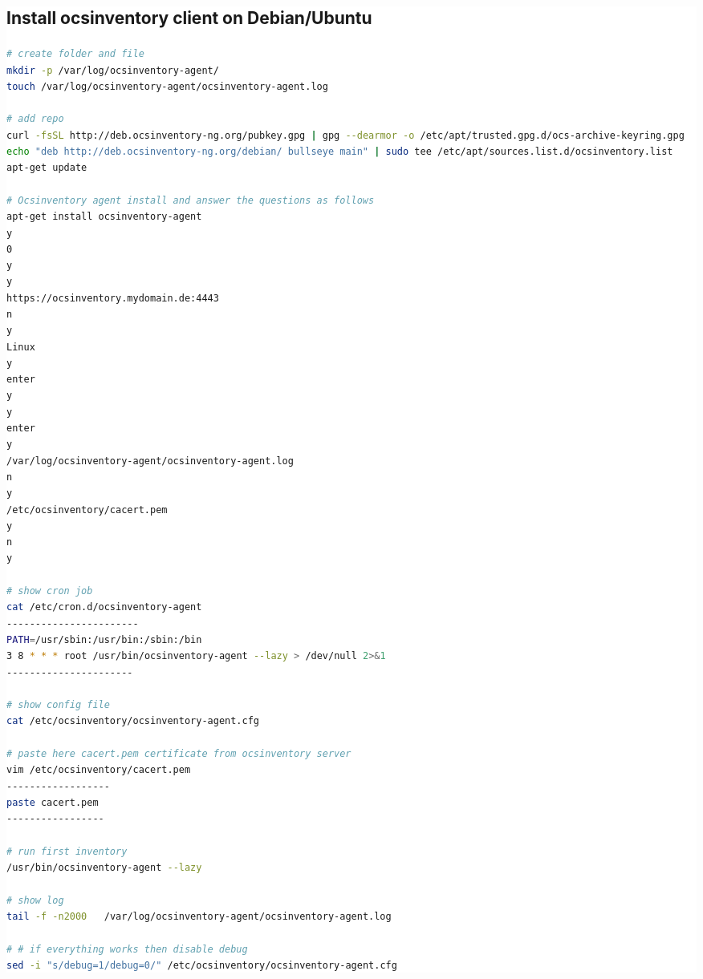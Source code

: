 ## Install ocsinventory client on Debian/Ubuntu

```bash
# create folder and file
mkdir -p /var/log/ocsinventory-agent/
touch /var/log/ocsinventory-agent/ocsinventory-agent.log

# add repo
curl -fsSL http://deb.ocsinventory-ng.org/pubkey.gpg | gpg --dearmor -o /etc/apt/trusted.gpg.d/ocs-archive-keyring.gpg
echo "deb http://deb.ocsinventory-ng.org/debian/ bullseye main" | sudo tee /etc/apt/sources.list.d/ocsinventory.list
apt-get update

# Ocsinventory agent install and answer the questions as follows
apt-get install ocsinventory-agent
y
0
y
y
https://ocsinventory.mydomain.de:4443
n
y
Linux
y
enter
y
y
enter
y
/var/log/ocsinventory-agent/ocsinventory-agent.log
n
y
/etc/ocsinventory/cacert.pem
y
n
y

# show cron job
cat /etc/cron.d/ocsinventory-agent
-----------------------
PATH=/usr/sbin:/usr/bin:/sbin:/bin
3 8 * * * root /usr/bin/ocsinventory-agent --lazy > /dev/null 2>&1
----------------------

# show config file
cat /etc/ocsinventory/ocsinventory-agent.cfg 

# paste here cacert.pem certificate from ocsinventory server
vim /etc/ocsinventory/cacert.pem
------------------
paste cacert.pem
-----------------

# run first inventory
/usr/bin/ocsinventory-agent --lazy

# show log
tail -f -n2000   /var/log/ocsinventory-agent/ocsinventory-agent.log

# # if everything works then disable debug
sed -i "s/debug=1/debug=0/" /etc/ocsinventory/ocsinventory-agent.cfg 
```